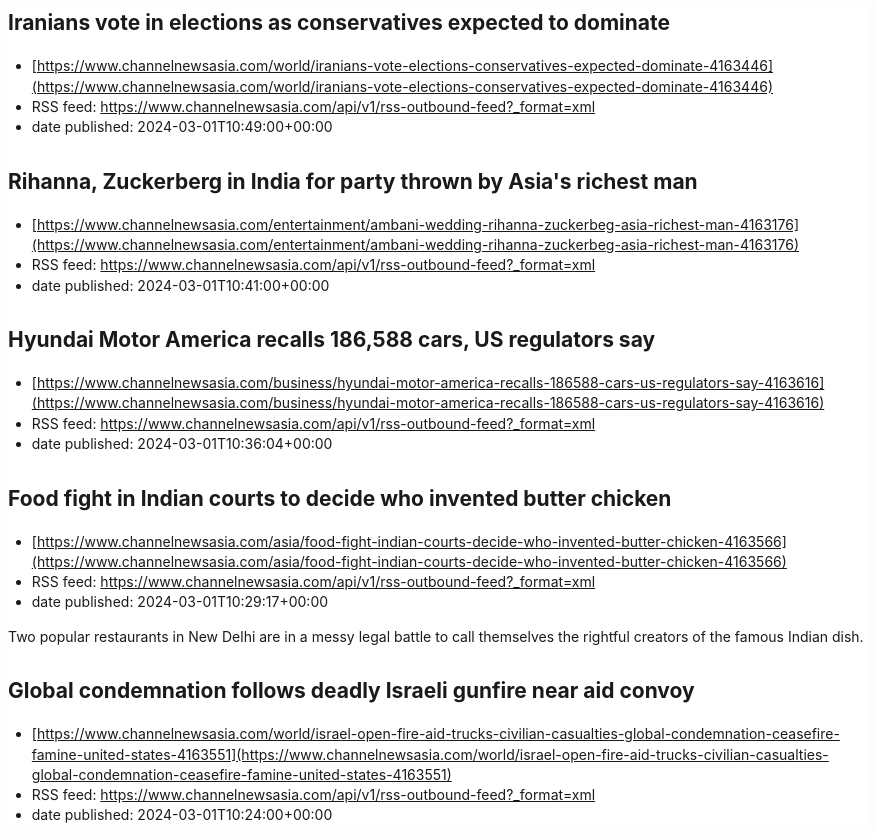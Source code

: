 

## Iranians vote in elections as conservatives expected to dominate
 - [https://www.channelnewsasia.com/world/iranians-vote-elections-conservatives-expected-dominate-4163446](https://www.channelnewsasia.com/world/iranians-vote-elections-conservatives-expected-dominate-4163446)
 - RSS feed: https://www.channelnewsasia.com/api/v1/rss-outbound-feed?_format=xml
 - date published: 2024-03-01T10:49:00+00:00



## Rihanna, Zuckerberg in India for party thrown by Asia's richest man
 - [https://www.channelnewsasia.com/entertainment/ambani-wedding-rihanna-zuckerbeg-asia-richest-man-4163176](https://www.channelnewsasia.com/entertainment/ambani-wedding-rihanna-zuckerbeg-asia-richest-man-4163176)
 - RSS feed: https://www.channelnewsasia.com/api/v1/rss-outbound-feed?_format=xml
 - date published: 2024-03-01T10:41:00+00:00



## Hyundai Motor America recalls 186,588 cars, US regulators say
 - [https://www.channelnewsasia.com/business/hyundai-motor-america-recalls-186588-cars-us-regulators-say-4163616](https://www.channelnewsasia.com/business/hyundai-motor-america-recalls-186588-cars-us-regulators-say-4163616)
 - RSS feed: https://www.channelnewsasia.com/api/v1/rss-outbound-feed?_format=xml
 - date published: 2024-03-01T10:36:04+00:00



## Food fight in Indian courts to decide who invented butter chicken
 - [https://www.channelnewsasia.com/asia/food-fight-indian-courts-decide-who-invented-butter-chicken-4163566](https://www.channelnewsasia.com/asia/food-fight-indian-courts-decide-who-invented-butter-chicken-4163566)
 - RSS feed: https://www.channelnewsasia.com/api/v1/rss-outbound-feed?_format=xml
 - date published: 2024-03-01T10:29:17+00:00

Two popular restaurants in New Delhi are in a messy legal battle to call themselves the rightful creators of the famous Indian dish.

## Global condemnation follows deadly Israeli gunfire near aid convoy
 - [https://www.channelnewsasia.com/world/israel-open-fire-aid-trucks-civilian-casualties-global-condemnation-ceasefire-famine-united-states-4163551](https://www.channelnewsasia.com/world/israel-open-fire-aid-trucks-civilian-casualties-global-condemnation-ceasefire-famine-united-states-4163551)
 - RSS feed: https://www.channelnewsasia.com/api/v1/rss-outbound-feed?_format=xml
 - date published: 2024-03-01T10:24:00+00:00

